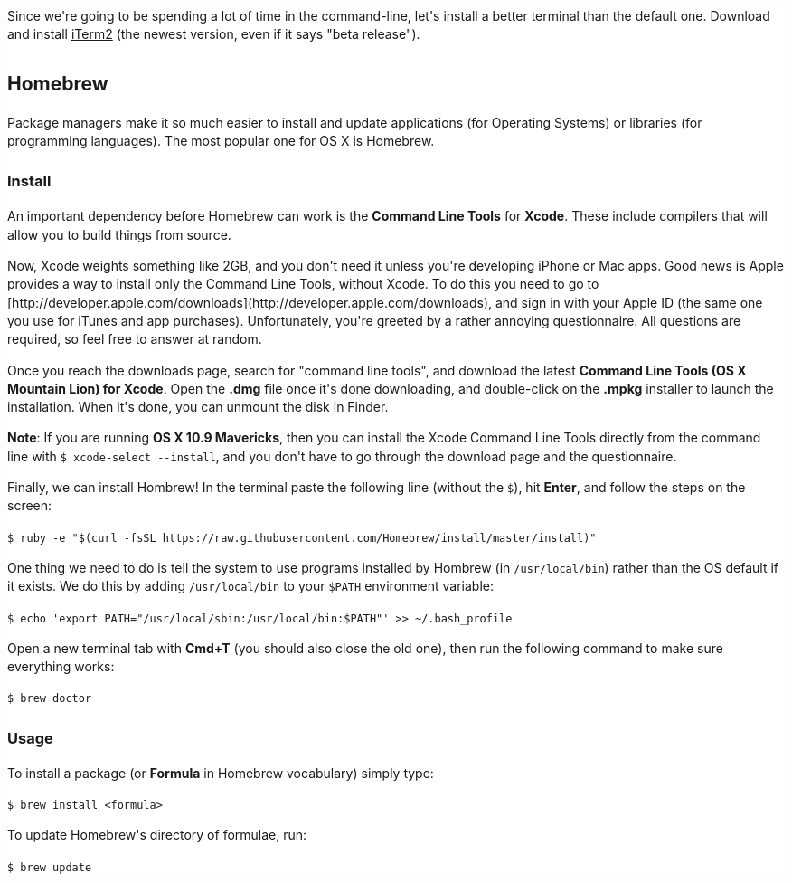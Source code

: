 Since we're going to be spending a lot of time in the command-line, let's install a better terminal than the default one. Download and install [iTerm2](http://www.iterm2.com/) (the newest version, even if it says "beta release").

## Homebrew

Package managers make it so much easier to install and update applications (for Operating Systems) or libraries (for programming languages). The most popular one for OS X is [Homebrew](http://brew.sh/).

### Install

An important dependency before Homebrew can work is the **Command Line Tools** for **Xcode**. These include compilers that will allow you to build things from source.

Now, Xcode weights something like 2GB, and you don't need it unless you're developing iPhone or Mac apps. Good news is Apple provides a way to install only the Command Line Tools, without Xcode. To do this you need to go to [http://developer.apple.com/downloads](http://developer.apple.com/downloads), and sign in with your Apple ID (the same one you use for iTunes and app purchases). Unfortunately, you're greeted by a rather annoying questionnaire. All questions are required, so feel free to answer at random.

Once you reach the downloads page, search for "command line tools", and download the latest **Command Line Tools (OS X Mountain Lion) for Xcode**. Open the **.dmg** file once it's done downloading, and double-click on the **.mpkg** installer to launch the installation. When it's done, you can unmount the disk in Finder.

**Note**: If you are running **OS X 10.9 Mavericks**, then you can install the Xcode Command Line Tools directly from the command line with `$ xcode-select --install`, and you don't have to go through the download page and the questionnaire.

Finally, we can install Hombrew! In the terminal paste the following line (without the `$`), hit **Enter**, and follow the steps on the screen:

    $ ruby -e "$(curl -fsSL https://raw.githubusercontent.com/Homebrew/install/master/install)"

One thing we need to do is tell the system to use programs installed by Hombrew (in `/usr/local/bin`) rather than the OS default if it exists. We do this by adding `/usr/local/bin` to your `$PATH` environment variable:

    $ echo 'export PATH="/usr/local/sbin:/usr/local/bin:$PATH"' >> ~/.bash_profile

Open a new terminal tab with **Cmd+T** (you should also close the old one), then run the following command to make sure everything works:

    $ brew doctor
    
### Usage

To install a package (or **Formula** in Homebrew vocabulary) simply type:

    $ brew install <formula>
        
To update Homebrew's directory of formulae, run:

    $ brew update
    